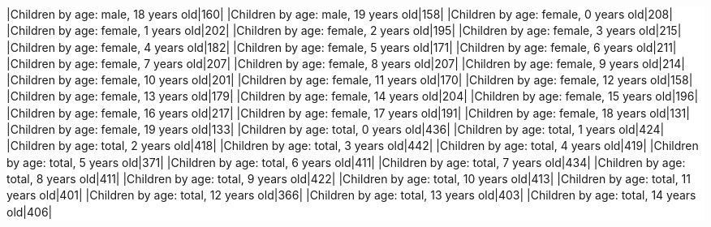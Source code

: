 |Children by age: male, 18 years old|160|
|Children by age: male, 19 years old|158|
|Children by age: female, 0 years old|208|
|Children by age: female, 1 years old|202|
|Children by age: female, 2 years old|195|
|Children by age: female, 3 years old|215|
|Children by age: female, 4 years old|182|
|Children by age: female, 5 years old|171|
|Children by age: female, 6 years old|211|
|Children by age: female, 7 years old|207|
|Children by age: female, 8 years old|207|
|Children by age: female, 9 years old|214|
|Children by age: female, 10 years old|201|
|Children by age: female, 11 years old|170|
|Children by age: female, 12 years old|158|
|Children by age: female, 13 years old|179|
|Children by age: female, 14 years old|204|
|Children by age: female, 15 years old|196|
|Children by age: female, 16 years old|217|
|Children by age: female, 17 years old|191|
|Children by age: female, 18 years old|131|
|Children by age: female, 19 years old|133|
|Children by age: total, 0 years old|436|
|Children by age: total, 1 years old|424|
|Children by age: total, 2 years old|418|
|Children by age: total, 3 years old|442|
|Children by age: total, 4 years old|419|
|Children by age: total, 5 years old|371|
|Children by age: total, 6 years old|411|
|Children by age: total, 7 years old|434|
|Children by age: total, 8 years old|411|
|Children by age: total, 9 years old|422|
|Children by age: total, 10 years old|413|
|Children by age: total, 11 years old|401|
|Children by age: total, 12 years old|366|
|Children by age: total, 13 years old|403|
|Children by age: total, 14 years old|406|